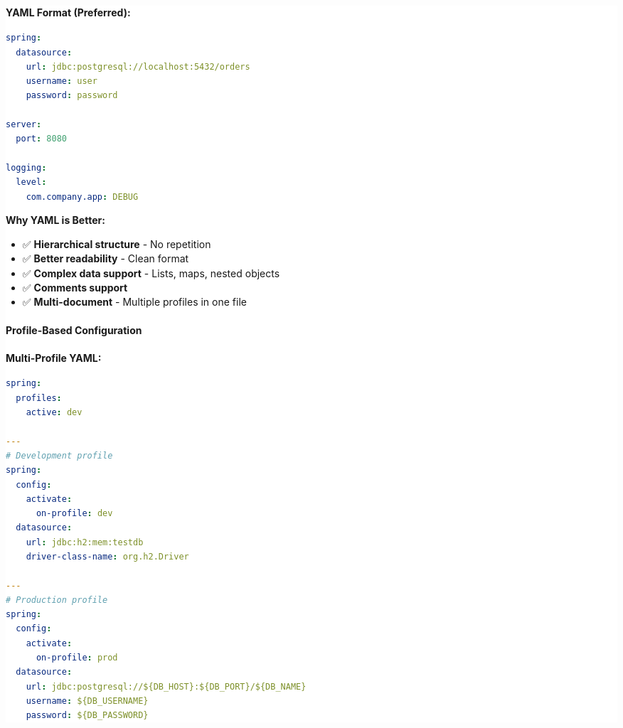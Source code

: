 **YAML Format (Preferred):**
```yaml
spring:
  datasource:
    url: jdbc:postgresql://localhost:5432/orders
    username: user
    password: password

server:
  port: 8080

logging:
  level:
    com.company.app: DEBUG
```

**Why YAML is Better:**
- ✅ **Hierarchical structure** - No repetition
- ✅ **Better readability** - Clean format
- ✅ **Complex data support** - Lists, maps, nested objects
- ✅ **Comments support**
- ✅ **Multi-document** - Multiple profiles in one file

#### **Profile-Based Configuration**

**Multi-Profile YAML:**
```yaml
spring:
  profiles:
    active: dev

---
# Development profile
spring:
  config:
    activate:
      on-profile: dev
  datasource:
    url: jdbc:h2:mem:testdb
    driver-class-name: org.h2.Driver

---
# Production profile
spring:
  config:
    activate:
      on-profile: prod
  datasource:
    url: jdbc:postgresql://${DB_HOST}:${DB_PORT}/${DB_NAME}
    username: ${DB_USERNAME}
    password: ${DB_PASSWORD}
```
